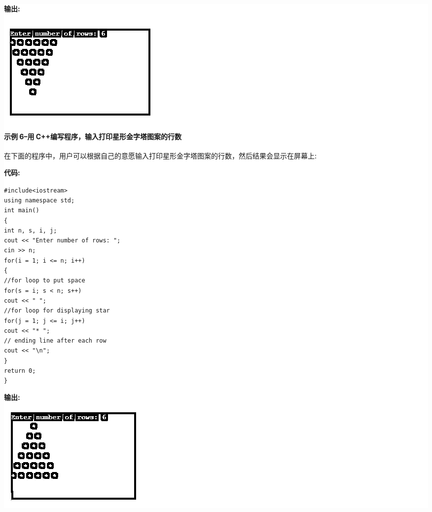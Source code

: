 **输出:**

![Star Patterns In c++ Inverted Pyramid](img/74bc62fd53e8e6c887f959b74bbc820f.png)



#### 示例 6–用 C++编写程序，输入打印星形金字塔图案的行数

在下面的程序中，用户可以根据自己的意愿输入打印星形金字塔图案的行数，然后结果会显示在屏幕上:

**代码:**

```
#include<iostream>
using namespace std;
int main()
{
int n, s, i, j;
cout << "Enter number of rows: ";
cin >> n;
for(i = 1; i <= n; i++)
{
//for loop to put space
for(s = i; s < n; s++)
cout << " ";
//for loop for displaying star
for(j = 1; j <= i; j++)
cout << "* ";
// ending line after each row
cout << "\n";
}
return 0;
}
```

**输出:**

![Star Patterns In c++ Star pattern](img/dc4819553a444c8cb8cbfcae3d39275d.png)
